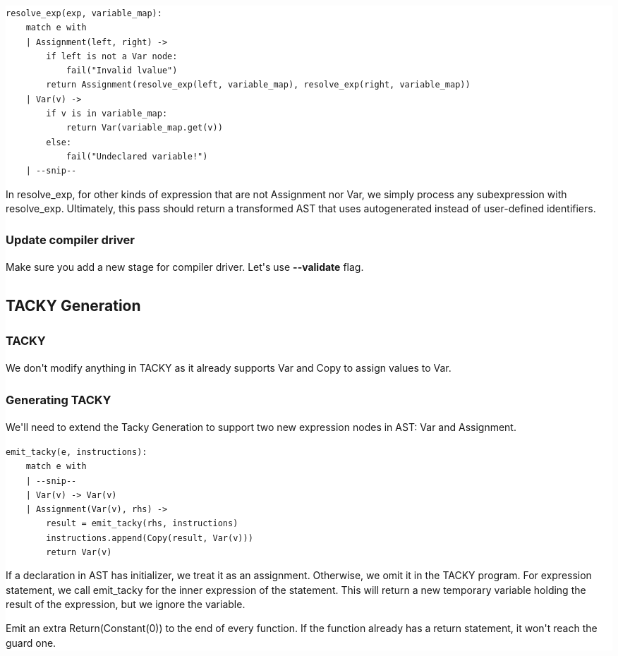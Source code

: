 ```
resolve_exp(exp, variable_map):
	match e with
	| Assignment(left, right) ->
		if left is not a Var node:
			fail("Invalid lvalue")
		return Assignment(resolve_exp(left, variable_map), resolve_exp(right, variable_map))
	| Var(v) ->
		if v is in variable_map:
			return Var(variable_map.get(v))
		else:
			fail("Undeclared variable!")
	| --snip--
```

In resolve_exp, for other kinds of expression that are not Assignment nor Var, we simply process any subexpression with resolve_exp.
Ultimately, this pass should return a transformed AST that uses autogenerated instead of user-defined identifiers.

### Update compiler driver

Make sure you add a new stage for compiler driver. Let's use **--validate** flag.

## TACKY Generation

### TACKY

We don't modify anything in TACKY as it already supports Var and Copy to assign values to Var.

### Generating TACKY

We'll need to extend the Tacky Generation to support two new expression nodes in AST: Var and Assignment.

```
emit_tacky(e, instructions):
	match e with
	| --snip--
	| Var(v) -> Var(v)
	| Assignment(Var(v), rhs) ->
		result = emit_tacky(rhs, instructions)
		instructions.append(Copy(result, Var(v)))
		return Var(v)
```

If a declaration in AST has initializer, we treat it as an assignment. Otherwise, we omit it in the TACKY program.
For expression statement, we call emit_tacky for the inner expression of the statement. This will return a new temporary variable holding the result of the expression, but we ignore the variable.

Emit an extra Return(Constant(0)) to the end of every function. If the function already has a return statement, it won't reach the guard one.
